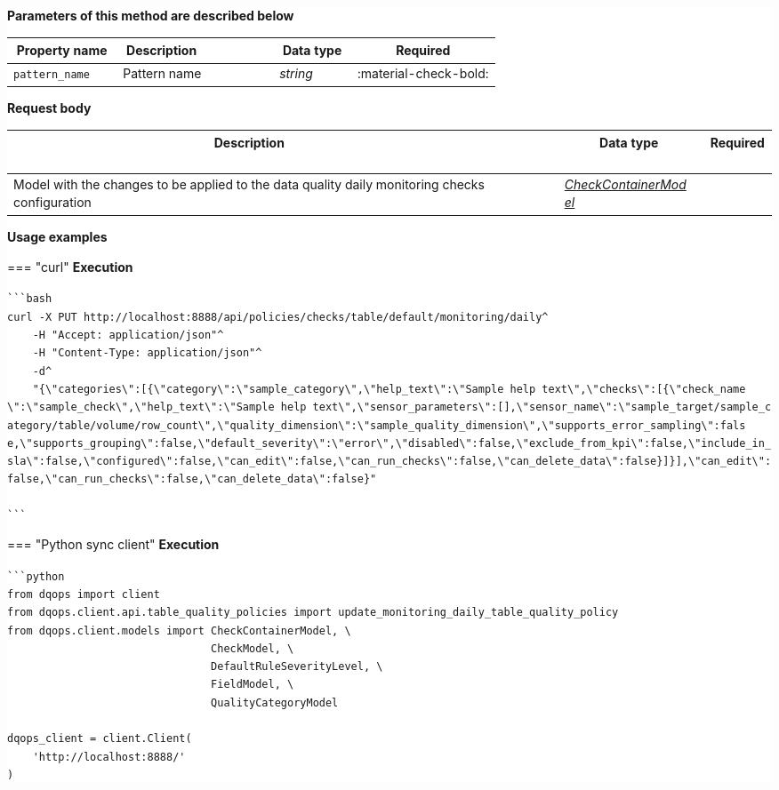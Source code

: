 

**Parameters of this method are described below**

|&nbsp;Property&nbsp;name&nbsp;|&nbsp;Description&nbsp;&nbsp;&nbsp;&nbsp;&nbsp;&nbsp;&nbsp;&nbsp;&nbsp;&nbsp;&nbsp;&nbsp;&nbsp;&nbsp;&nbsp;&nbsp;&nbsp;&nbsp;&nbsp;&nbsp;&nbsp;|&nbsp;Data&nbsp;type&nbsp;|&nbsp;Required&nbsp;|
|---------------|---------------------------------|-----------|-----------------|
|<span class="no-wrap-code">`pattern_name`</span>|Pattern name|*string*|:material-check-bold:|




**Request body**

|&nbsp;Description&nbsp;&nbsp;&nbsp;&nbsp;&nbsp;&nbsp;&nbsp;&nbsp;&nbsp;&nbsp;&nbsp;&nbsp;&nbsp;&nbsp;&nbsp;&nbsp;&nbsp;&nbsp;&nbsp;&nbsp;&nbsp;|&nbsp;Data&nbsp;type&nbsp;|&nbsp;Required&nbsp;|
|---------------------------------|-----------|-----------------|
|Model with the changes to be applied to the data quality daily monitoring checks configuration|*[CheckContainerModel](../models/common.md#checkcontainermodel)*| |




**Usage examples**


=== "curl"
    **Execution**

    ```bash
    curl -X PUT http://localhost:8888/api/policies/checks/table/default/monitoring/daily^
		-H "Accept: application/json"^
		-H "Content-Type: application/json"^
		-d^
		"{\"categories\":[{\"category\":\"sample_category\",\"help_text\":\"Sample help text\",\"checks\":[{\"check_name\":\"sample_check\",\"help_text\":\"Sample help text\",\"sensor_parameters\":[],\"sensor_name\":\"sample_target/sample_category/table/volume/row_count\",\"quality_dimension\":\"sample_quality_dimension\",\"supports_error_sampling\":false,\"supports_grouping\":false,\"default_severity\":\"error\",\"disabled\":false,\"exclude_from_kpi\":false,\"include_in_sla\":false,\"configured\":false,\"can_edit\":false,\"can_run_checks\":false,\"can_delete_data\":false}]}],\"can_edit\":false,\"can_run_checks\":false,\"can_delete_data\":false}"
	
    ```

    


=== "Python sync client"
    **Execution**

    ```python
    from dqops import client
	from dqops.client.api.table_quality_policies import update_monitoring_daily_table_quality_policy
	from dqops.client.models import CheckContainerModel, \
	                                CheckModel, \
	                                DefaultRuleSeverityLevel, \
	                                FieldModel, \
	                                QualityCategoryModel
	
	dqops_client = client.Client(
	    'http://localhost:8888/'
	)
	
